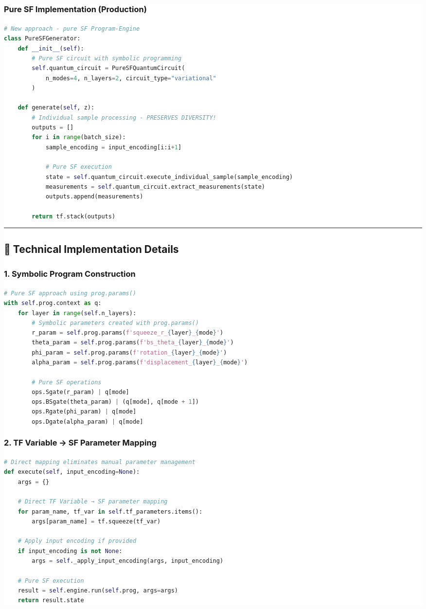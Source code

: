 ### **Pure SF Implementation (Production)**
```python
# New approach - pure SF Program-Engine
class PureSFGenerator:
    def __init__(self):
        # Pure SF circuit with symbolic programming
        self.quantum_circuit = PureSFQuantumCircuit(
            n_modes=4, n_layers=2, circuit_type="variational"
        )
        
    def generate(self, z):
        # Individual sample processing - PRESERVES DIVERSITY!
        outputs = []
        for i in range(batch_size):
            sample_encoding = input_encoding[i:i+1]
            
            # Pure SF execution
            state = self.quantum_circuit.execute_individual_sample(sample_encoding)
            measurements = self.quantum_circuit.extract_measurements(state)
            outputs.append(measurements)
        
        return tf.stack(outputs)
```

---

## 🔧 **Technical Implementation Details**

### **1. Symbolic Program Construction**
```python
# Pure SF approach using prog.params()
with self.prog.context as q:
    for layer in range(self.n_layers):
        # Symbolic parameters created with prog.params()
        r_param = self.prog.params(f'squeeze_r_{layer}_{mode}')
        theta_param = self.prog.params(f'bs_theta_{layer}_{mode}')
        phi_param = self.prog.params(f'rotation_{layer}_{mode}')
        alpha_param = self.prog.params(f'displacement_{layer}_{mode}')
        
        # Pure SF operations
        ops.Sgate(r_param) | q[mode]
        ops.BSgate(theta_param) | (q[mode], q[mode + 1])
        ops.Rgate(phi_param) | q[mode]
        ops.Dgate(alpha_param) | q[mode]
```

### **2. TF Variable → SF Parameter Mapping**
```python
# Direct mapping eliminates manual parameter management
def execute(self, input_encoding=None):
    args = {}
    
    # Direct TF Variable → SF parameter mapping
    for param_name, tf_var in self.tf_parameters.items():
        args[param_name] = tf.squeeze(tf_var)
    
    # Apply input encoding if provided
    if input_encoding is not None:
        args = self._apply_input_encoding(args, input_encoding)
    
    # Pure SF execution
    result = self.engine.run(self.prog, args=args)
    return result.state
```